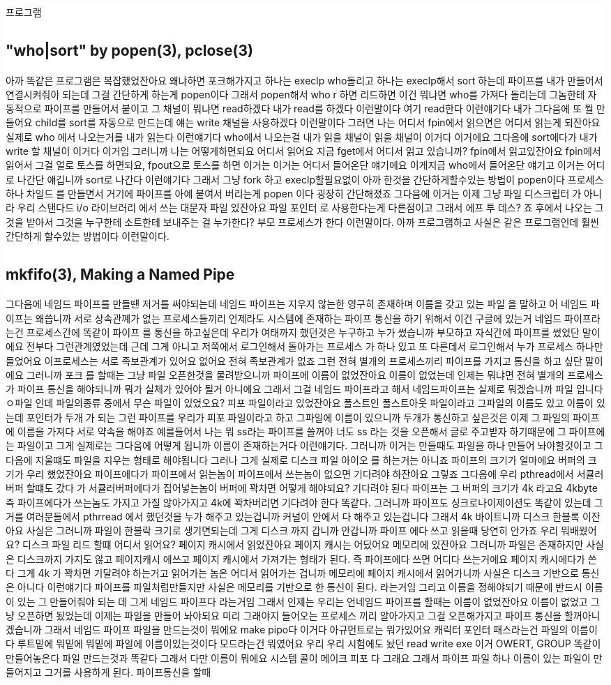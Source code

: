 프로그램

## "who|sort" by popen(3), pclose(3)
아까 똑같은 프로그램은 복잡했었잔아요 왜냐하면 포크해가지고 하나는 execlp who돌리고 
하나는 execlp해서 sort 하는데
파이프를 내가 만들어서 연결시켜줘야 되는데 
그걸 간단하게 하는게 popen이다
그래서 popen해서 who r 하면 리드하면 이건 뭐냐면 who를 가져다 돌리는데 그놈한테 자동적으로 파이프를 만들어서 붙이고 그 채널이 뭐냐면 read하겠다 내가 read를 하겠다 이런말이다
여기 read한다 이런얘기다 내가 
그다음에 또 뭘 만들어요 child를 sort를 자동으로 만드는데 얘는 write 채널을 사용하겠다 이런말이다 그러면 나는 어디서 fpin에서 읽으면은 어디서 읽는게 되잔아요 실제로 who 에서 나오는거를 내가 읽는다 이런얘기다 who에서 나오는걸 내가 읽을 채널이 읽을 채널이 이거다 이거에요 그다음에 sort에다가 내가 write 할 채널이 이거다 이거임 그러니까 나는 어떻게하면되요 
어디서 읽어요 지금 fget에서 어디서 읽고 있습니까? fpin에서 읽고있잔아요 
fpin에서 읽어서 그걸 얼로 토스를 하면되요, fpout으로 토스를 하면 이거는 이거는 어디서 들어온단 얘기에요 이게지금
who에서 들어온단 얘기고 이거는 어디로 나간단 얘깁니까 sort로 나간다 이런얘기다 그래서 그냥 fork 하고 execlp할필요없이 아까 한것을 간단하게할수있는 방법이 popen이다
프로세스하나 차일드 를 만들면서 거기에 파이프를 아예 붙여서 버리는게 popen 이다 굉장히 간단해졌죠 
그다음에 이거는 이제 그냥 파일 디스크립터 가 아니라 우리 스탠다드 i/o 라이브러리 에서 쓰는 대문자 파일 있잔아요 파일 포인터 로 사용한다는게 다른점이고 그래서 에프 투 데스? 죠 
후에서 나오는 그것을 받아서 그것을 누구한테  소트한테 보내주는 걸 누가한다? 부모 프로세스가 한다 이런말이다.
아까 프로그램하고 사실은 같은 프로그램인데 훨씬 간단하게 할수있는 방법이다 이런말이다.

## mkfifo(3), Making a Named Pipe
그다음에 네임드 파이프를 만들떈 저거를 써야되는데 네임드 파이프는 지우지 않는한 영구히 존재하며 이름을 갖고 있는 파일 을 말하고 어 
네임드 파이프는 왜씁니까 서로 상속관꼐가 없는 프로세스들끼리 언제라도 시스템에 존재하는 파이프 통신을 하기 위해서
이건 구글에 있는거 
네임드 파이프라는건 프로세스간에 똑같이 파이프 를 통신을 하고싶은데 우리가 여태까지 했던것은 누구하고 누가 썼습니까
부모하고 자식간에 파이프를 썼었단 말이에요 전부다 그런관계였었는데 근데 그게 아니고 저쪽에서 로그인해서 돌아가는 프로세스 가 하나 있고 또 다른데서 로그인해서 누가 프로세스 하나만들었어요 이프로세스는 서로 족보관계가 있어요 없어요 전혀 족보관계가 없죠 
그런 전혀 별개의 프로세스끼리 파이프를 가지고 통신을 하고 싶단 말이에요 그러니까 포크 를 할때는 그냥 파일 오픈한것을 물려받으니까 파이프에 이름이 없었잔아요 이름이 없었는데 인제는 뭐냐면 전혀 별개의  프로세스 가 파이프 통신을 해야되니까 뭐가 실체가 있어야 될거 아니에요 
그래서 그걸 네임드 파이프라고 해서 네임드파이프는 실제로 뭐겠습니까 파일 입니다 ㅇ파일 인데 파일의종류 중에서 무슨 파일이 있었오요?
피포 파일이라고 있었잔아요 폴스트인 폴스트아웃 파일이라고 그파일의 이름도 있고 이름이 있는데 포인터가 두개 가 되는 그런 파이프를 우리가 피포 파일이라고 하고 그파일에 이름이 있으니까 두개가 통신하고 싶은것은 이제 그 파일의 파이프에 이름을 가져다 서로 약속을 해야죠 예를들어서 나는 뭐 ss라는 파이프를 쓸꺼야 너도 ss 라는 것을 오픈해서 글로 주고받자 하기때문에 그 파이프에는 파일이고 그게 실제로는 그다음에 어떻게 됩니까 이름이 존재하는거다 이런얘기다. 
그러니까 이거는 만들때도 파일을 하나 만들어 놔야할것이고 그다음에 지울떄도 파일을 지우는 형태로 해야됩니다 그러나 그게 실제로 디스크 파일 아이오 를 하는거는 아니죠 파이프의 크기가 얼마에요 버퍼의 크기가 우리 했었잔아요 파이프에다가 파이프에서 읽는놈이 파이프에서 쓰는놈이 없으면 기다려야 하잔아요 
그렇죠 그다음에 우리 pthread에서 서큘러 버퍼 할떄도 갔다 가 서큘러버퍼에다가 집어넣는놈이 버퍼에 꽉차면 어떻게 해야되요? 기다려야 된다 파이프는 그 버퍼의 크기가 4k 라고요 4kbyte 즉 파이프에다가 쓰는놈도 가지고 가질 않아가지고 4k에 꽉차버리면 기다려야 한다 똑같다.
그러니까 파이프도 싱크로나이제이션도 똑같이 있는데 그거를 여러분들에서 pthrread 에서 했던것을 누가 해주고 있는겁니까 커널이 안에서 다 해주고 있는겁니다 
그래서 4k 바이트니까 디스크 한블록 이잔아요 사실은 그러니까 파일이 한블락 크기로 생기면되는데 그게 디스크 까지 갑니까 안갑니까 
파이프 에다 쓰고 읽을때 당연히 안가죠 
우리 뭐배웠어요? 디스크 파일 리드 할떄 어디서 읽어요? 페이지 캐시에서 읽었잔아요 페이지 캐시는 어딨어요 메모리에 있잔아요 그러니까 파일은 존재하지만 사실은 디스크까지 가지도 않고 페이지캐시 에쓰고 페이지 캐시에서 가져가는 형태가 된다. 
즉 파이프에다 쓰면 어디다 쓰는거에요 페이지 캐시에다가 쓴다 그게 4k 가 꽉차면 기달려야 하는거고 읽어가는 놈은 어디서 읽어가는 겁니까 메모리에 페이지 캐시에서 읽어가니까 사실은 디스크 기반으로 통신은 아니다 이런얘기다 파이프를 파일처럼만들지만 사실은 메모리를 기반으로 한 통신이 된다. 라는거임 그리고 이름을 정해야되기 때문에 반드시 이름이 있는 그 만들어줘야 되는 데 그게 네임드 파이프다 라는거임 
그래서 인제는 우리는 언네임드 파이프를 할때는 이름이 없었잔아요 이름이 없었고 그냥 오픈하면 됬었는데 이제는 파일을 만들어 놔야되요 미리 
그래야지 들어오는 프로세스 끼리 알아가지고 그걸 오픈해가지고 파이프 통신을 할꺼아니겠습니까
그래서 네임드 파이프 파일을 만드는것이 뭐에요 make pipo다 이거다 아규먼트로는 뭐가있어요 캐릭터 포인터 패스라는건 파일의 이름이다 루트밑에 뭐밑에 뭐밑에 파일에 이름이있는것이다 모드라는건 뭐였어요 우리 우리 시험에도 놨던 read write exe 이거 
OWERT, GROUP 똑같이 만들어놓은다 파일 만드는것과 똑같다
그래서 다만 이름이 뭐에요 시스템 콜이 메이크 피포 다 그래요 그래서 
파이프 파일 하나 이름이 있는 파일이 만들어지고 그거를 사용하게 된다. 파이프통신을 할때

